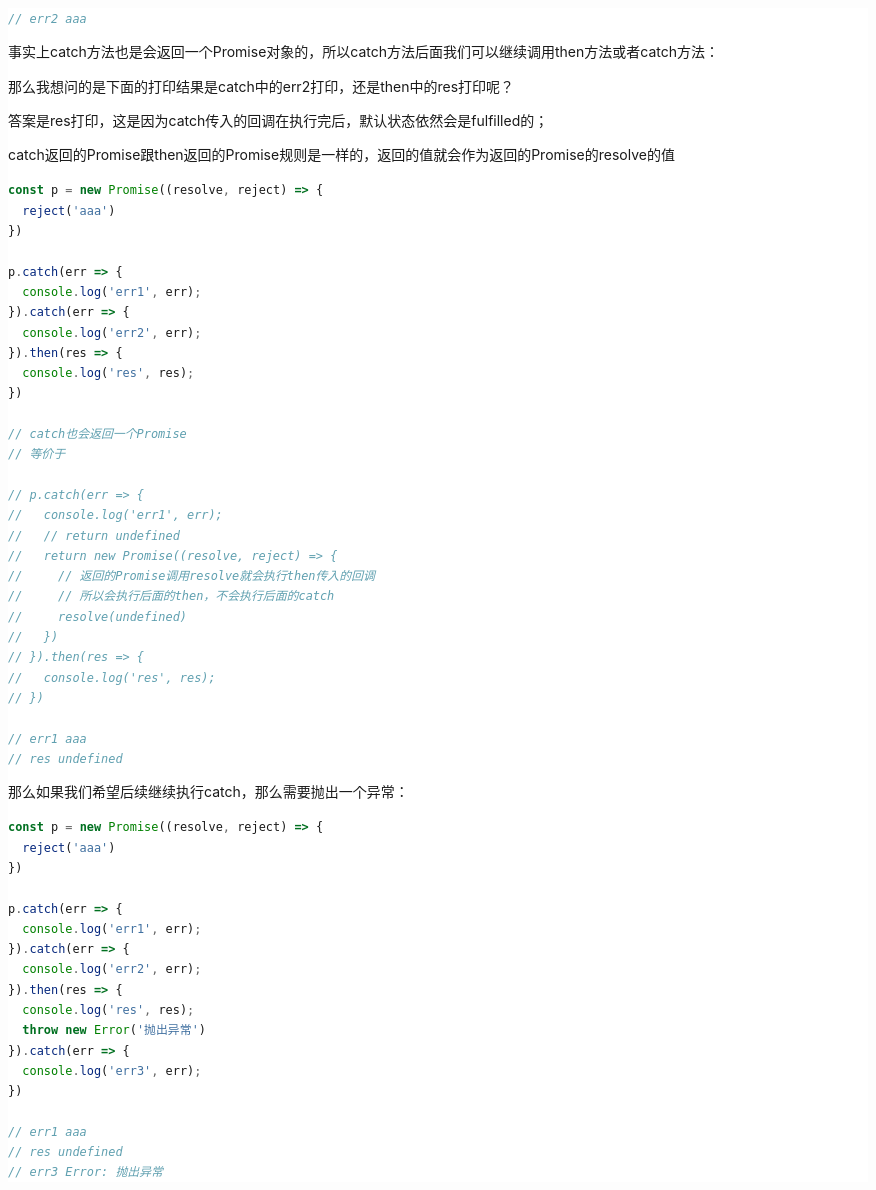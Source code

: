 ```js
// err2 aaa
```

事实上catch方法也是会返回一个Promise对象的，所以catch方法后面我们可以继续调用then方法或者catch方法：

那么我想问的是下面的打印结果是catch中的err2打印，还是then中的res打印呢？

答案是res打印，这是因为catch传入的回调在执行完后，默认状态依然会是fulfilled的；

catch返回的Promise跟then返回的Promise规则是一样的，返回的值就会作为返回的Promise的resolve的值

```js
const p = new Promise((resolve, reject) => {
  reject('aaa')
})

p.catch(err => {
  console.log('err1', err);
}).catch(err => {
  console.log('err2', err);
}).then(res => {
  console.log('res', res);
})

// catch也会返回一个Promise
// 等价于

// p.catch(err => {
//   console.log('err1', err);
//   // return undefined
//   return new Promise((resolve, reject) => {
//     // 返回的Promise调用resolve就会执行then传入的回调
//     // 所以会执行后面的then，不会执行后面的catch
//     resolve(undefined)
//   })
// }).then(res => {
//   console.log('res', res);
// })

// err1 aaa
// res undefined
```

那么如果我们希望后续继续执行catch，那么需要抛出一个异常：

```js
const p = new Promise((resolve, reject) => {
  reject('aaa')
})

p.catch(err => {
  console.log('err1', err);
}).catch(err => {
  console.log('err2', err);
}).then(res => {
  console.log('res', res);
  throw new Error('抛出异常')
}).catch(err => {
  console.log('err3', err);
})

// err1 aaa
// res undefined
// err3 Error: 抛出异常
```
